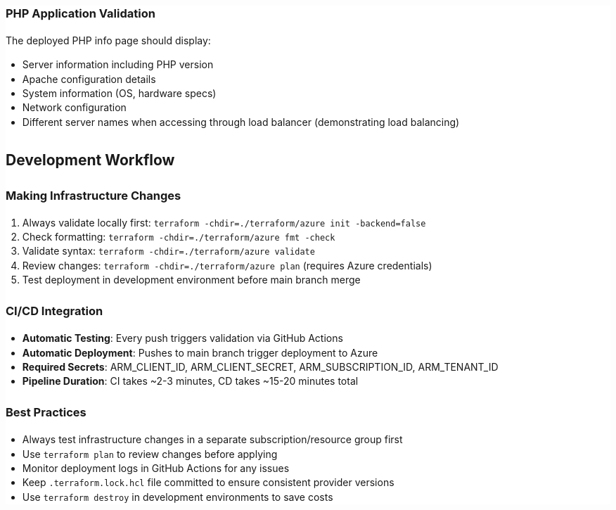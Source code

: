 ### PHP Application Validation
The deployed PHP info page should display:
- Server information including PHP version
- Apache configuration details
- System information (OS, hardware specs)
- Network configuration
- Different server names when accessing through load balancer (demonstrating load balancing)

## Development Workflow

### Making Infrastructure Changes
1. Always validate locally first: `terraform -chdir=./terraform/azure init -backend=false`
2. Check formatting: `terraform -chdir=./terraform/azure fmt -check`
3. Validate syntax: `terraform -chdir=./terraform/azure validate`
4. Review changes: `terraform -chdir=./terraform/azure plan` (requires Azure credentials)
5. Test deployment in development environment before main branch merge

### CI/CD Integration
- **Automatic Testing**: Every push triggers validation via GitHub Actions
- **Automatic Deployment**: Pushes to main branch trigger deployment to Azure
- **Required Secrets**: ARM_CLIENT_ID, ARM_CLIENT_SECRET, ARM_SUBSCRIPTION_ID, ARM_TENANT_ID
- **Pipeline Duration**: CI takes ~2-3 minutes, CD takes ~15-20 minutes total

### Best Practices
- Always test infrastructure changes in a separate subscription/resource group first
- Use `terraform plan` to review changes before applying
- Monitor deployment logs in GitHub Actions for any issues
- Keep `.terraform.lock.hcl` file committed to ensure consistent provider versions
- Use `terraform destroy` in development environments to save costs